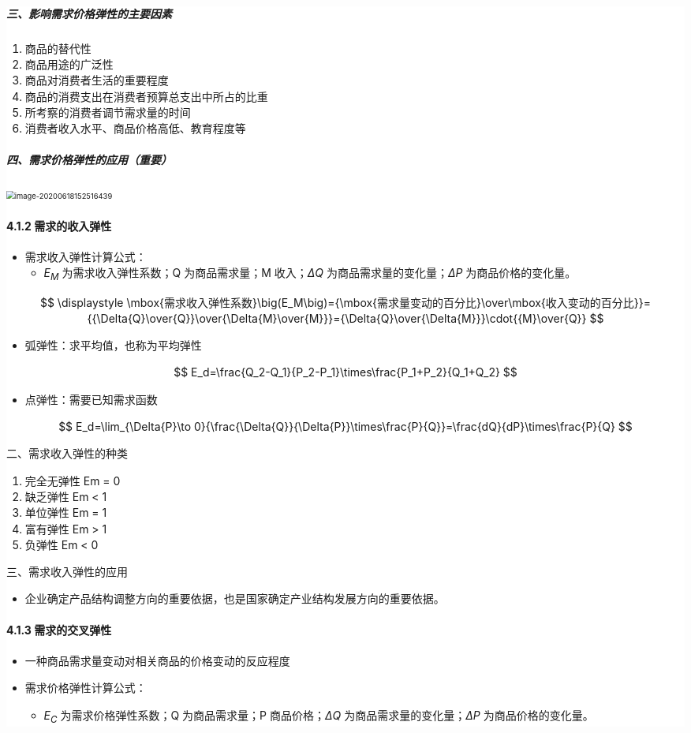 ##### 三、影响需求价格弹性的主要因素

1. 商品的替代性
2. 商品用途的广泛性
3. 商品对消费者生活的重要程度
4. 商品的消费支出在消费者预算总支出中所占的比重
5. 所考察的消费者调节需求量的时间
6. 消费者收入水平、商品价格高低、教育程度等

##### 四、需求价格弹性的应用（重要）

<img src="../../static/img/02628/image-20200618152516439.png" alt="image-20200618152516439" style="zoom:67%;" />

#### 4.1.2 需求的收入弹性

- 需求收入弹性计算公式：
  - $E_M$ 为需求收入弹性系数；Q 为商品需求量；M 收入；$\Delta{Q}$ 为商品需求量的变化量；$\Delta{P}$ 为商品价格的变化量。

$$
\displaystyle \mbox{需求收入弹性系数}\big(E_M\big)={\mbox{需求量变动的百分比}\over\mbox{收入变动的百分比}}={{\Delta{Q}\over{Q}}\over{\Delta{M}\over{M}}}={\Delta{Q}\over{\Delta{M}}}\cdot{{M}\over{Q}}
$$

- 弧弹性：求平均值，也称为平均弹性

$$
E_d=\frac{Q_2-Q_1}{P_2-P_1}\times\frac{P_1+P_2}{Q_1+Q_2}
$$



- 点弹性：需要已知需求函数

$$
E_d=\lim_{\Delta{P}\to 0}{\frac{\Delta{Q}}{\Delta{P}}\times\frac{P}{Q}}=\frac{dQ}{dP}\times\frac{P}{Q}
$$



二、需求收入弹性的种类

1. 完全无弹性 Em = 0
2. 缺乏弹性  Em < 1
3. 单位弹性 Em = 1
4. 富有弹性  Em > 1
5. 负弹性  Em < 0

三、需求收入弹性的应用

- 企业确定产品结构调整方向的重要依据，也是国家确定产业结构发展方向的重要依据。

#### 4.1.3 需求的交叉弹性

- 一种商品需求量变动对相关商品的价格变动的反应程度

- 需求价格弹性计算公式：
  - $E_C$ 为需求价格弹性系数；Q 为商品需求量；P 商品价格；$\Delta{Q}$ 为商品需求量的变化量；$\Delta{P}$ 为商品价格的变化量。
